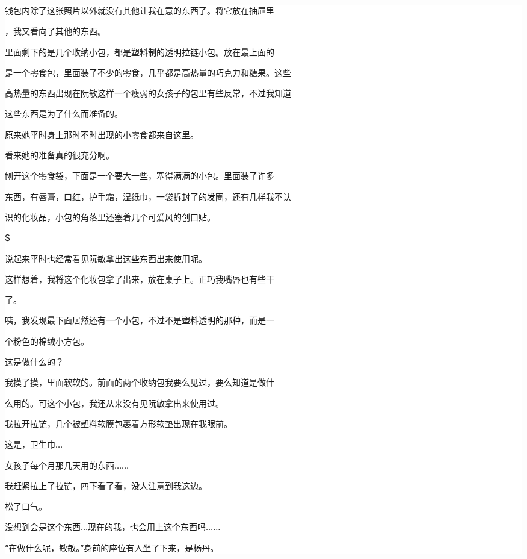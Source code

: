 钱包内除了这张照片以外就没有其他让我在意的东西了。将它放在抽屉里

，我又看向了其他的东西。

里面剩下的是几个收纳小包，都是塑料制的透明拉链小包。放在最上面的

是一个零食包，里面装了不少的零食，几乎都是高热量的巧克力和糖果。这些

高热量的东西出现在阮敏这样一个瘦弱的女孩子的包里有些反常，不过我知道

这些东西是为了什么而准备的。

原来她平时身上那时不时出现的小零食都来自这里。



看来她的准备真的很充分啊。



刨开这个零食袋，下面是一个要大一些，塞得满满的小包。里面装了许多

东西，有唇膏，口红，护手霜，湿纸巾，一袋拆封了的发圈，还有几样我不认

识的化妆品，小包的角落里还塞着几个可爱风的创口贴。

S



说起来平时也经常看见阮敏拿出这些东西出来使用呢。



这样想着，我将这个化妆包拿了出来，放在桌子上。正巧我嘴唇也有些干

了。

咦，我发现最下面居然还有一个小包，不过不是塑料透明的那种，而是一

个粉色的棉绒小方包。



这是做什么的？



我摸了摸，里面软软的。前面的两个收纳包我要么见过，要么知道是做什

么用的。可这个小包，我还从来没有见阮敏拿出来使用过。

我拉开拉链，几个被塑料软膜包裹着方形软垫出现在我眼前。

这是，卫生巾…



女孩子每个月那几天用的东西……

我赶紧拉上了拉链，四下看了看，没人注意到我这边。



松了口气。



没想到会是这个东西…现在的我，也会用上这个东西吗……

“在做什么呢，敏敏。”身前的座位有人坐了下来，是杨丹。
